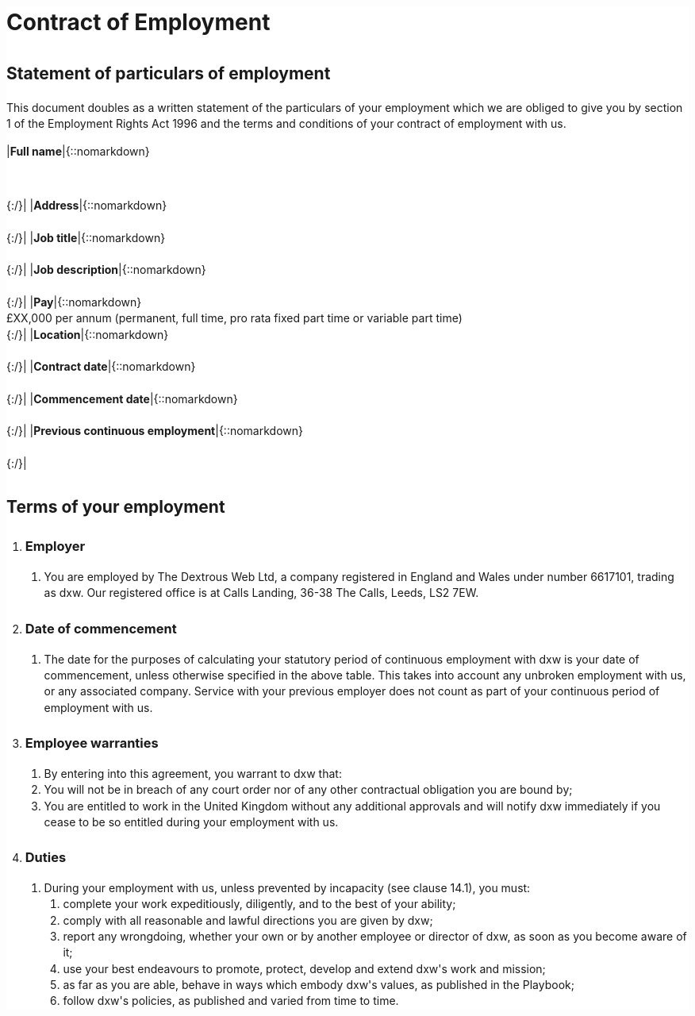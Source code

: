 # Contract of Employment
<div style="page-break-after:always"></div>

## Statement of particulars of employment

<p class="wrapped">This document doubles as a written statement of the particulars of your employment which we are obliged to give you by section 1 of the Employment Rights Act 1996 and the terms and conditions of your contract of employment with us.</p>

|**Full name**|{::nomarkdown}<div class="editable" contenteditable="true"></div>{:/}|
|**Address**|{::nomarkdown}<div class="editable" contenteditable="true"></div>{:/}|
|**Job title**|{::nomarkdown}<div class="editable" contenteditable="true"></div>{:/}|
|**Job description**|{::nomarkdown}<div class="editable" contenteditable="true"></div>{:/}|
|**Pay**|{::nomarkdown}<div class="editable" contenteditable="true">£XX,000 per annum (permanent, full time, pro rata fixed part time or variable part time)</div>{:/}|
|**Location**|{::nomarkdown}<div class="editable" contenteditable="true"></div>{:/}|
|**Contract date**|{::nomarkdown}<div class="editable" contenteditable="true"></div>{:/}|
|**Commencement date**|{::nomarkdown}<div class="editable" contenteditable="true"></div>{:/}|
|**Previous continuous employment**|{::nomarkdown}<div class="editable" contenteditable="true"></div>{:/}|

<div style="page-break-after:always"></div>

## Terms of your employment

1. ### Employer
    1. You are employed by The Dextrous Web Ltd, a company registered in England and Wales under number 6617101, trading as dxw. Our registered office is at Calls Landing, 36-38 The Calls, Leeds, LS2 7EW.

2. ### Date of commencement
    1. The date for the purposes of calculating your statutory period of continuous employment with dxw is your date of commencement, unless otherwise specified in the above table. This takes into account any unbroken employment with us, or any associated company. Service with your previous employer does not count as part of your continuous period of employment with us.

3. ### Employee warranties
    1. By entering into this agreement, you warrant to dxw that:
      1. You will not be in breach of any court order nor of any other contractual obligation you are bound by;
      2. You are entitled to work in the United Kingdom without any additional approvals and will notify dxw immediately if you cease to be so entitled during your employment with us.

4. ### Duties
    1. During your employment with us, unless prevented by incapacity (see clause 14.1), you must:
        1. complete your work expeditiously, diligently, and to the best of your ability;
        2. comply with all reasonable and lawful directions you are given by dxw;
        3. report any wrongdoing, whether your own or by another employee or director of dxw, as soon as you become aware of it;
        4. use your best endeavours to promote, protect, develop and extend dxw's work and mission;
        5. as far as you are able, behave in ways which embody dxw's values, as published in the Playbook;
        6. follow dxw's policies, as published and varied from time to time.
